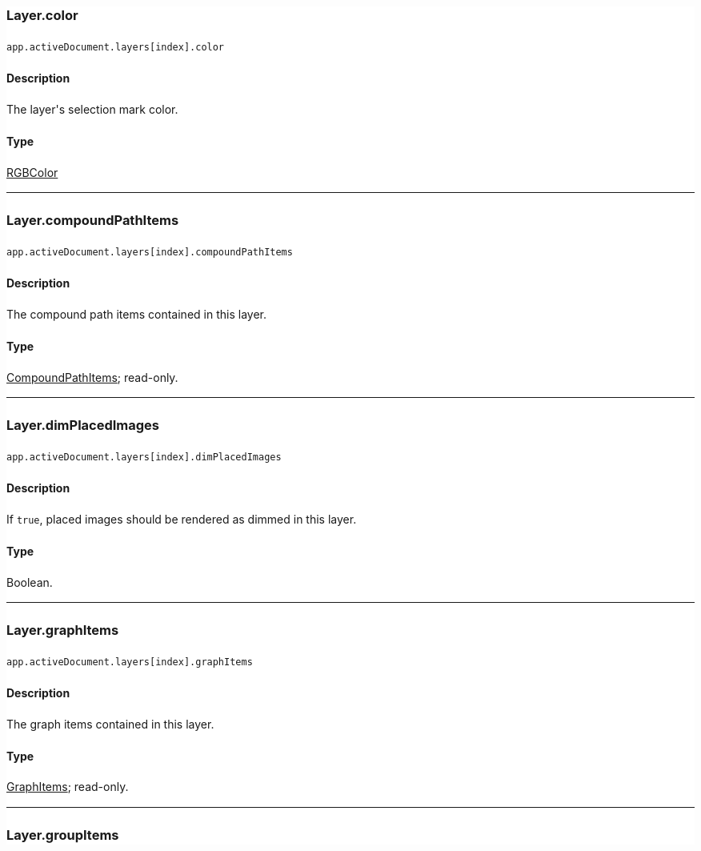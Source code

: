 ### Layer.color

`app.activeDocument.layers[index].color`

#### Description

The layer's selection mark color.

#### Type

[RGBColor](.././RGBColor)

---

### Layer.compoundPathItems

`app.activeDocument.layers[index].compoundPathItems`

#### Description

The compound path items contained in this layer.

#### Type

[CompoundPathItems](.././CompoundPathItems); read-only.

---

### Layer.dimPlacedImages

`app.activeDocument.layers[index].dimPlacedImages`

#### Description

If `true`, placed images should be rendered as dimmed in this layer.

#### Type

Boolean.

---

### Layer.graphItems

`app.activeDocument.layers[index].graphItems`

#### Description

The graph items contained in this layer.

#### Type

[GraphItems](.././GraphItems); read-only.

---

### Layer.groupItems
